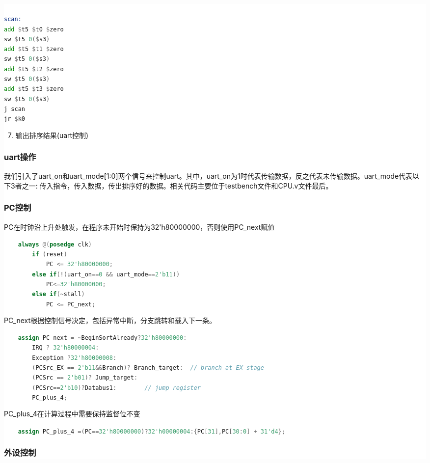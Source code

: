    ```asm
   
   scan:
   add $t5 $t0 $zero
   sw $t5 0($s3)
   add $t5 $t1 $zero
   sw $t5 0($s3)
   add $t5 $t2 $zero
   sw $t5 0($s3)
   add $t5 $t3 $zero
   sw $t5 0($s3)
   j scan
   jr $k0
   ```

7. 输出排序结果(uart控制)

### uart操作

我们引入了uart_on和uart_mode[1:0]两个信号来控制uart。其中，uart_on为1时代表传输数据，反之代表未传输数据。uart_mode代表以下3者之一:  传入指令，传入数据，传出排序好的数据。相关代码主要位于testbench文件和CPU.v文件最后。

### PC控制

PC在时钟沿上升处触发，在程序未开始时保持为32'h80000000，否则使用PC_next赋值

```verilog
	always @(posedge clk)
		if (reset)
			PC <= 32'h80000000;
		else if(!(uart_on==0 && uart_mode==2'b11))
			PC<=32'h80000000;
		else if(~stall)
			PC <= PC_next;
```

PC_next根据控制信号决定，包括异常中断，分支跳转和载入下一条。

```verilog
	assign PC_next = ~BeginSortAlready?32'h80000000:
		IRQ ? 32'h80000004:
		Exception ?32'h80000008:
		(PCSrc_EX == 2'b11&&Branch)? Branch_target:  // branch at EX stage
		(PCSrc == 2'b01)? Jump_target: 
		(PCSrc==2'b10)?Databus1:		// jump register
		PC_plus_4;
```

PC_plus_4在计算过程中需要保持监督位不变

```verilog
	assign PC_plus_4 =(PC==32'h80000000)?32'h00000004:{PC[31],PC[30:0] + 31'd4};
```

### 外设控制
